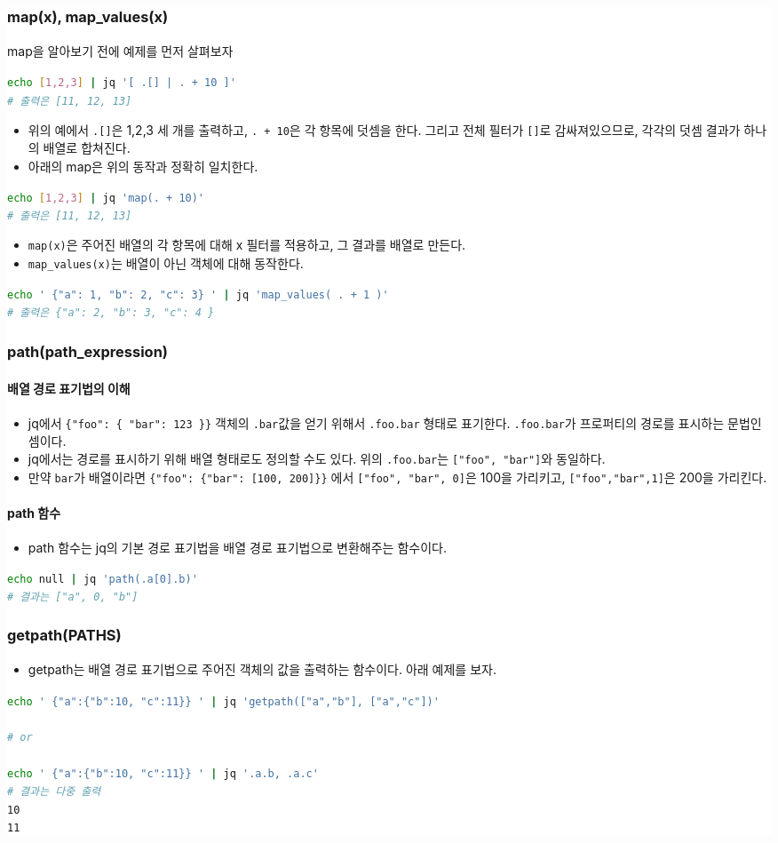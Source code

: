 ### map(x), map_values(x)

map을 알아보기 전에 예제를 먼저 살펴보자

```bash
echo [1,2,3] | jq '[ .[] | . + 10 ]'
# 출력은 [11, 12, 13]
```

- 위의 예에서 `.[]`은 1,2,3 세 개를 출력하고, `. + 10`은 각 항목에 덧셈을 한다. 그리고 전체 필터가 `[]`로 감싸져있으므로, 각각의 덧셈 결과가 하나의 배열로 합쳐진다.
- 아래의 map은 위의 동작과 정확히 일치한다.

```bash
echo [1,2,3] | jq 'map(. + 10)'
# 출력은 [11, 12, 13]
```

- `map(x)`은 주어진 배열의 각 항목에 대해 x 필터를 적용하고, 그 결과를 배열로 만든다.
- `map_values(x)`는 배열이 아닌 객체에 대해 동작한다.

```bash
echo ' {"a": 1, "b": 2, "c": 3} ' | jq 'map_values( . + 1 )'
# 출력은 {"a": 2, "b": 3, "c": 4 }
```

### path(path_expression)

#### 배열 경로 표기법의 이해

- jq에서 `{"foo": { "bar": 123 }}` 객체의 `.bar`값을 얻기 위해서 `.foo.bar` 형태로 표기한다. `.foo.bar`가 프로퍼티의 경로를 표시하는 문법인 셈이다.
- jq에서는 경로를 표시하기 위해 배열 형태로도 정의할 수도 있다.
  위의 `.foo.bar`는 `["foo", "bar"]`와 동일하다.
- 만약 `bar`가 배열이라면 `{"foo": {"bar": [100, 200]}}` 에서 `["foo", "bar", 0]`은 100을 가리키고, `["foo","bar",1]`은 200을 가리킨다.

#### path 함수

- path 함수는 jq의 기본 경로 표기법을 배열 경로 표기법으로 변환해주는 함수이다.

```bash
echo null | jq 'path(.a[0].b)'
# 결과는 ["a", 0, "b"]
```

### getpath(PATHS)

- getpath는 배열 경로 표기법으로 주어진 객체의 값을 출력하는 함수이다. 아래 예제를 보자.

```bash
echo ' {"a":{"b":10, "c":11}} ' | jq 'getpath(["a","b"], ["a","c"])'

# or

echo ' {"a":{"b":10, "c":11}} ' | jq '.a.b, .a.c'
# 결과는 다중 출력
10
11
```
